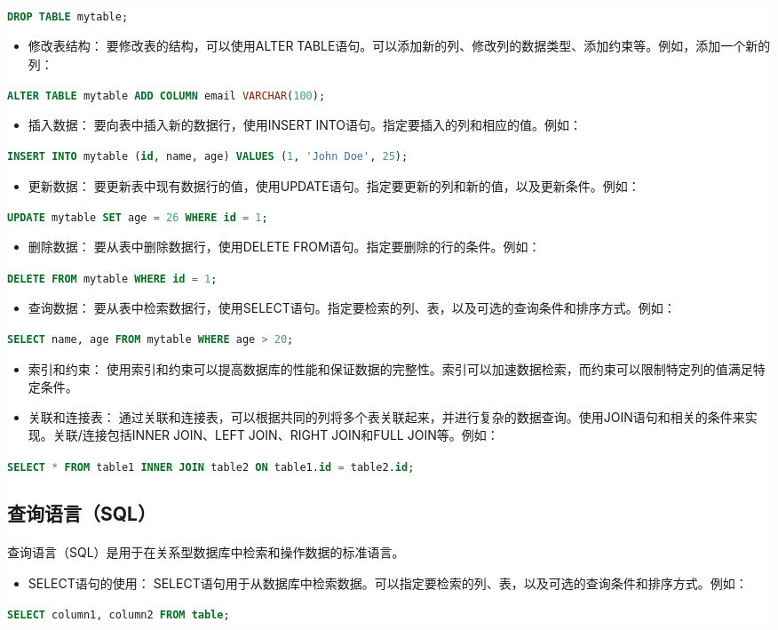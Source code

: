 ```sql
DROP TABLE mytable;
```

- 修改表结构：
要修改表的结构，可以使用ALTER TABLE语句。可以添加新的列、修改列的数据类型、添加约束等。例如，添加一个新的列：

```sql
ALTER TABLE mytable ADD COLUMN email VARCHAR(100);
```

- 插入数据：
要向表中插入新的数据行，使用INSERT INTO语句。指定要插入的列和相应的值。例如：

```sql
INSERT INTO mytable (id, name, age) VALUES (1, 'John Doe', 25);
```

- 更新数据：
要更新表中现有数据行的值，使用UPDATE语句。指定要更新的列和新的值，以及更新条件。例如：

```sql
UPDATE mytable SET age = 26 WHERE id = 1;
```

- 删除数据：
要从表中删除数据行，使用DELETE FROM语句。指定要删除的行的条件。例如：

```sql
DELETE FROM mytable WHERE id = 1;
```

- 查询数据：
要从表中检索数据行，使用SELECT语句。指定要检索的列、表，以及可选的查询条件和排序方式。例如：

```sql
SELECT name, age FROM mytable WHERE age > 20;
```

- 索引和约束：
使用索引和约束可以提高数据库的性能和保证数据的完整性。索引可以加速数据检索，而约束可以限制特定列的值满足特定条件。

- 关联和连接表：
通过关联和连接表，可以根据共同的列将多个表关联起来，并进行复杂的数据查询。使用JOIN语句和相关的条件来实现。关联/连接包括INNER JOIN、LEFT JOIN、RIGHT JOIN和FULL JOIN等。例如：

```sql
SELECT * FROM table1 INNER JOIN table2 ON table1.id = table2.id;
```

## 查询语言（SQL）

查询语言（SQL）是用于在关系型数据库中检索和操作数据的标准语言。

- SELECT语句的使用：
SELECT语句用于从数据库中检索数据。可以指定要检索的列、表，以及可选的查询条件和排序方式。例如：

```sql
SELECT column1, column2 FROM table;
```
